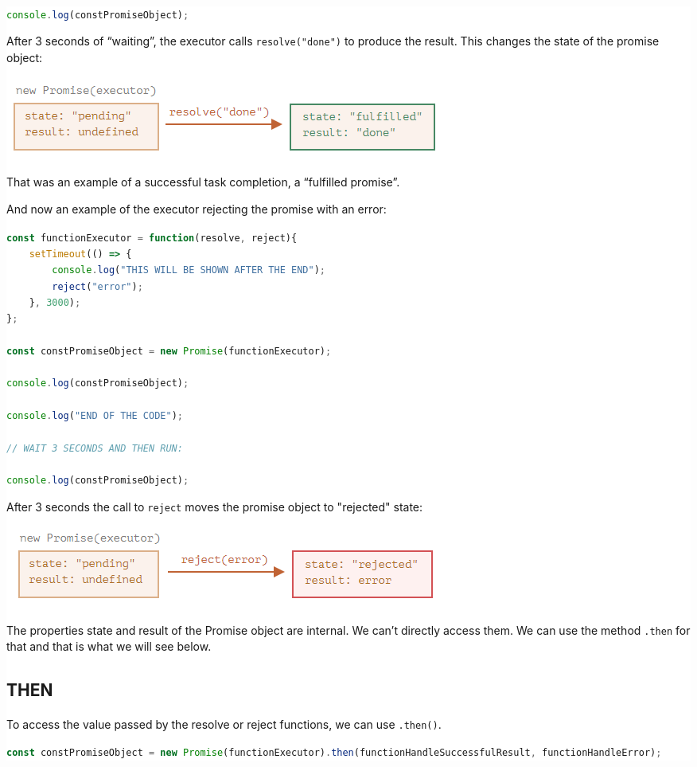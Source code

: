```javascript
console.log(constPromiseObject);
```

After 3 seconds of “waiting”, the executor calls `resolve("done")` to produce the result. This changes the state of the promise object:

![PROMISE OBJECT RESOLVE IMAGE](./folderImages/filePromiseObjectResolve.png)

That was an example of a successful task completion, a “fulfilled promise”.

And now an example of the executor rejecting the promise with an error:

```javascript
const functionExecutor = function(resolve, reject){
    setTimeout(() => {
        console.log("THIS WILL BE SHOWN AFTER THE END");
        reject("error");
    }, 3000);
};

const constPromiseObject = new Promise(functionExecutor);

console.log(constPromiseObject);

console.log("END OF THE CODE");

// WAIT 3 SECONDS AND THEN RUN:

console.log(constPromiseObject);
```

After 3 seconds the call to `reject` moves the promise object to "rejected" state:

![PROMISE OBJECT RESOLVE IMAGE](./folderImages/filePromiseObjectReject.png)

The properties state and result of the Promise object are internal. We can’t directly access them. We can use the method `.then` for that and that is what we will see below.

## THEN

To access the value passed by the resolve or reject functions, we can use `.then()`.

```javascript
const constPromiseObject = new Promise(functionExecutor).then(functionHandleSuccessfulResult, functionHandleError);
```
